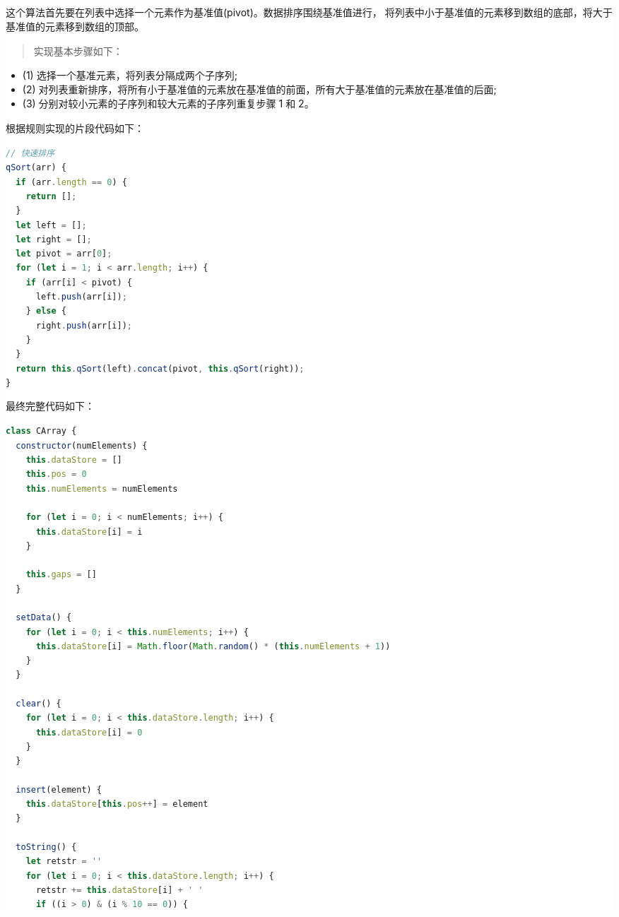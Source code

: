 这个算法首先要在列表中选择一个元素作为基准值(pivot)。数据排序围绕基准值进行， 将列表中小于基准值的元素移到数组的底部，将大于基准值的元素移到数组的顶部。

> 实现基本步骤如下：

- (1) 选择一个基准元素，将列表分隔成两个子序列;
- (2) 对列表重新排序，将所有小于基准值的元素放在基准值的前面，所有大于基准值的元素放在基准值的后面;
- (3) 分别对较小元素的子序列和较大元素的子序列重复步骤 1 和 2。

根据规则实现的片段代码如下：

```javascript
// 快速排序
qSort(arr) {
  if (arr.length == 0) {
    return [];
  }
  let left = [];
  let right = [];
  let pivot = arr[0];
  for (let i = 1; i < arr.length; i++) {
    if (arr[i] < pivot) {
      left.push(arr[i]);
    } else {
      right.push(arr[i]);
    }
  }
  return this.qSort(left).concat(pivot, this.qSort(right));
}
```

最终完整代码如下：

```javascript
class CArray {
  constructor(numElements) {
    this.dataStore = []
    this.pos = 0
    this.numElements = numElements

    for (let i = 0; i < numElements; i++) {
      this.dataStore[i] = i
    }

    this.gaps = []
  }

  setData() {
    for (let i = 0; i < this.numElements; i++) {
      this.dataStore[i] = Math.floor(Math.random() * (this.numElements + 1))
    }
  }

  clear() {
    for (let i = 0; i < this.dataStore.length; i++) {
      this.dataStore[i] = 0
    }
  }

  insert(element) {
    this.dataStore[this.pos++] = element
  }

  toString() {
    let retstr = ''
    for (let i = 0; i < this.dataStore.length; i++) {
      retstr += this.dataStore[i] + ' '
      if ((i > 0) & (i % 10 == 0)) {
```